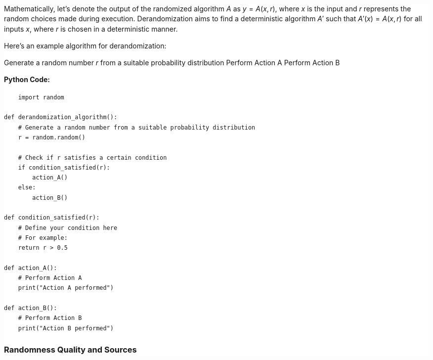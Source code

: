 Mathematically, let’s denote the output of the randomized algorithm
$`A`$ as $`y = A(x, r)`$, where $`x`$ is the input and $`r`$ represents
the random choices made during execution. Derandomization aims to find a
deterministic algorithm $`A'`$ such that $`A'(x) = A(x, r)`$ for all
inputs $`x`$, where $`r`$ is chosen in a deterministic manner.

Here’s an example algorithm for derandomization:

<div class="algorithm">

<div class="algorithmic">

Generate a random number $`r`$ from a suitable probability distribution
Perform Action A Perform Action B

</div>

</div>

**Python Code:**

        import random

    def derandomization_algorithm():
        # Generate a random number from a suitable probability distribution
        r = random.random()
        
        # Check if r satisfies a certain condition
        if condition_satisfied(r):
            action_A()
        else:
            action_B()

    def condition_satisfied(r):
        # Define your condition here
        # For example:
        return r > 0.5

    def action_A():
        # Perform Action A
        print("Action A performed")

    def action_B():
        # Perform Action B
        print("Action B performed")

### Randomness Quality and Sources
